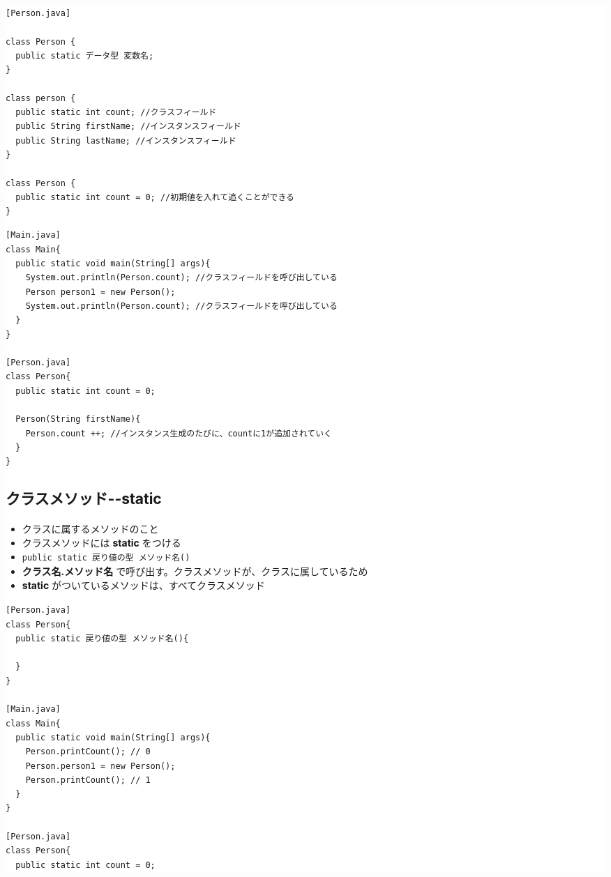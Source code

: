 ```
[Person.java]

class Person {
  public static データ型 変数名;
}

class person {
  public static int count; //クラスフィールド
  public String firstName; //インスタンスフィールド
  public String lastName; //インスタンスフィールド
}

class Person {
  public static int count = 0; //初期値を入れて追くことができる
}
```

```
[Main.java]
class Main{
  public static void main(String[] args){
    System.out.println(Person.count); //クラスフィールドを呼び出している
    Person person1 = new Person();
    System.out.println(Person.count); //クラスフィールドを呼び出している
  }
}

[Person.java]
class Person{
  public static int count = 0;

  Person(String firstName){
    Person.count ++; //インスタンス生成のたびに、countに1が追加されていく
  }
}
```
## クラスメソッド--static
- クラスに属するメソッドのこと
- クラスメソッドには **static** をつける
- `public static 戻り値の型 メソッド名()`
- **クラス名.メソッド名** で呼び出す。クラスメソッドが、クラスに属しているため
- **static** がついているメソッドは、すべてクラスメソッド

```
[Person.java]
class Person{
  public static 戻り値の型 メソッド名(){

  }
}

[Main.java]
class Main{
  public static void main(String[] args){
    Person.printCount(); // 0
    Person.person1 = new Person();
    Person.printCount(); // 1
  }
}

[Person.java]
class Person{
  public static int count = 0;
```